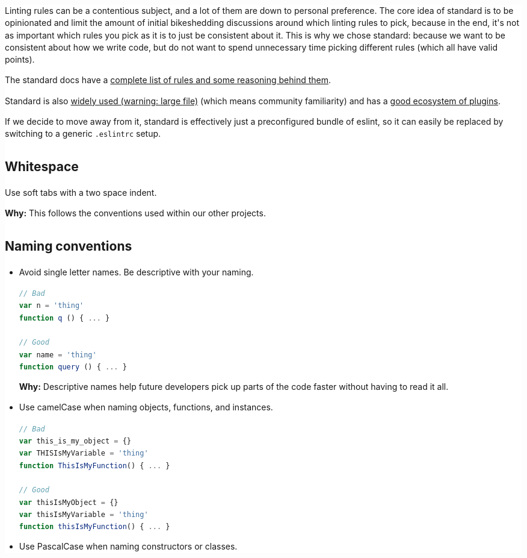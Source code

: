 Linting rules can be a contentious subject, and a lot of them are down to personal preference. The core idea of standard is to be opinionated and limit the amount of initial bikeshedding discussions around which linting rules to pick, because in the end, it's not as important which rules you pick as it is to just be consistent about it. This is why we chose standard: because we want to be consistent about how we write code, but do not want to spend unnecessary time picking different rules (which all have valid points).

The standard docs have a [complete list of rules and some reasoning behind them](https://standardjs.com/rules.html).

Standard is also [widely used (warning: large file)](https://github.com/feross/standard-packages/blob/master/all.json) (which means community familiarity) and has a [good ecosystem of plugins](https://standardjs.com/awesome.html).

If we decide to move away from it, standard is effectively just a preconfigured bundle of eslint, so it can easily be replaced by switching to a generic `.eslintrc` setup.

## Whitespace

Use soft tabs with a two space indent.

**Why:** This follows the conventions used within our other projects.

## Naming conventions

* Avoid single letter names. Be descriptive with your naming.

  ```javascript
  // Bad
  var n = 'thing'
  function q () { ... }

  // Good
  var name = 'thing'
  function query () { ... }
  ```

  **Why:** Descriptive names help future developers pick up parts of the code
  faster without having to read it all.

* Use camelCase when naming objects, functions, and instances.

  ```javascript
  // Bad
  var this_is_my_object = {}
  var THISIsMyVariable = 'thing'
  function ThisIsMyFunction() { ... }

  // Good
  var thisIsMyObject = {}
  var thisIsMyVariable = 'thing'
  function thisIsMyFunction() { ... }
  ```

* Use PascalCase when naming constructors or classes.
